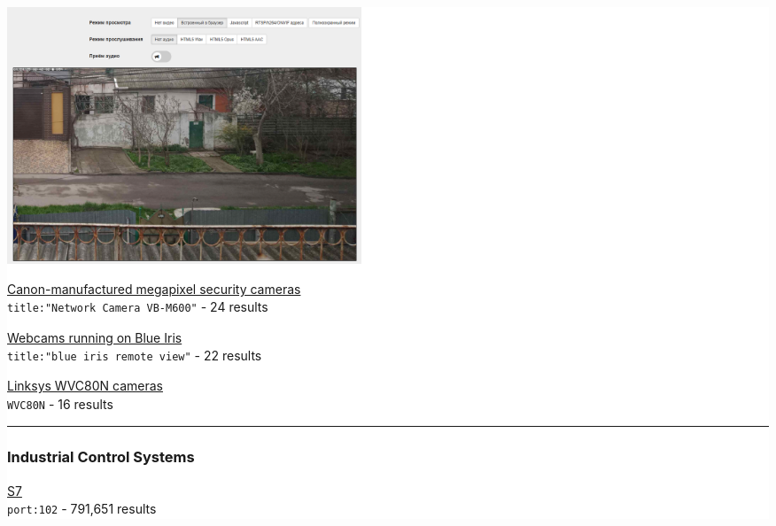 <img src="images/IP Webcams with screenshots.png" alt="IP Webcams with screenshots Screenshot" width="400">

[Canon-manufactured megapixel security cameras](https://www.shodan.io/search?query=title%3A%22Network%20Camera%20VB-M600%22)  
`title:"Network Camera VB-M600"` - 24 results

[Webcams running on Blue Iris](https://www.shodan.io/search?query=title%3A%22blue%20iris%20remote%20view%22)  
`title:"blue iris remote view"` - 22 results

[Linksys WVC80N cameras](https://www.shodan.io/search?query=WVC80N)  
`WVC80N` - 16 results


---

<a name='industrial-control-systems'></a>

### Industrial Control Systems

[S7](https://www.shodan.io/search?query=port%3A102)  
`port:102` - 791,651 results
